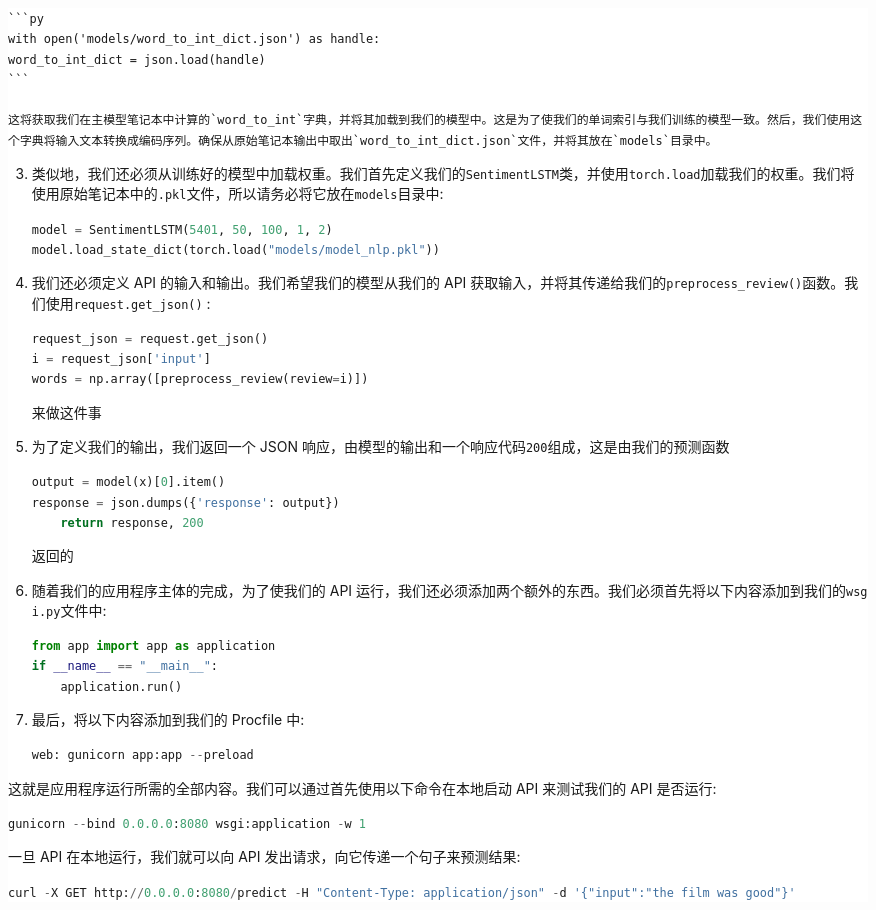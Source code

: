     ```py
    with open('models/word_to_int_dict.json') as handle:
    word_to_int_dict = json.load(handle)
    ```

    这将获取我们在主模型笔记本中计算的`word_to_int`字典，并将其加载到我们的模型中。这是为了使我们的单词索引与我们训练的模型一致。然后，我们使用这个字典将输入文本转换成编码序列。确保从原始笔记本输出中取出`word_to_int_dict.json`文件，并将其放在`models`目录中。

3.  类似地，我们还必须从训练好的模型中加载权重。我们首先定义我们的`SentimentLSTM`类，并使用`torch.load`加载我们的权重。我们将使用原始笔记本中的`.pkl`文件，所以请务必将它放在`models`目录中:

    ```py
    model = SentimentLSTM(5401, 50, 100, 1, 2)
    model.load_state_dict(torch.load("models/model_nlp.pkl"))
    ```

4.  我们还必须定义 API 的输入和输出。我们希望我们的模型从我们的 API 获取输入，并将其传递给我们的`preprocess_review()`函数。我们使用`request.get_json()` :

    ```py
    request_json = request.get_json()
    i = request_json['input']
    words = np.array([preprocess_review(review=i)])
    ```

    来做这件事
5.  为了定义我们的输出，我们返回一个 JSON 响应，由模型的输出和一个响应代码`200`组成，这是由我们的预测函数

    ```py
    output = model(x)[0].item()
    response = json.dumps({'response': output})
    	return response, 200
    ```

    返回的
6.  随着我们的应用程序主体的完成，为了使我们的 API 运行，我们还必须添加两个额外的东西。我们必须首先将以下内容添加到我们的`wsgi.py`文件中:

    ```py
    from app import app as application
    if __name__ == "__main__":
        application.run()
    ```

7.  最后，将以下内容添加到我们的 Procfile 中:

    ```py
    web: gunicorn app:app --preload
    ```

这就是应用程序运行所需的全部内容。我们可以通过首先使用以下命令在本地启动 API 来测试我们的 API 是否运行:

```py
gunicorn --bind 0.0.0.0:8080 wsgi:application -w 1
```

一旦 API 在本地运行，我们就可以向 API 发出请求，向它传递一个句子来预测结果:

```py
curl -X GET http://0.0.0.0:8080/predict -H "Content-Type: application/json" -d '{"input":"the film was good"}'
```
